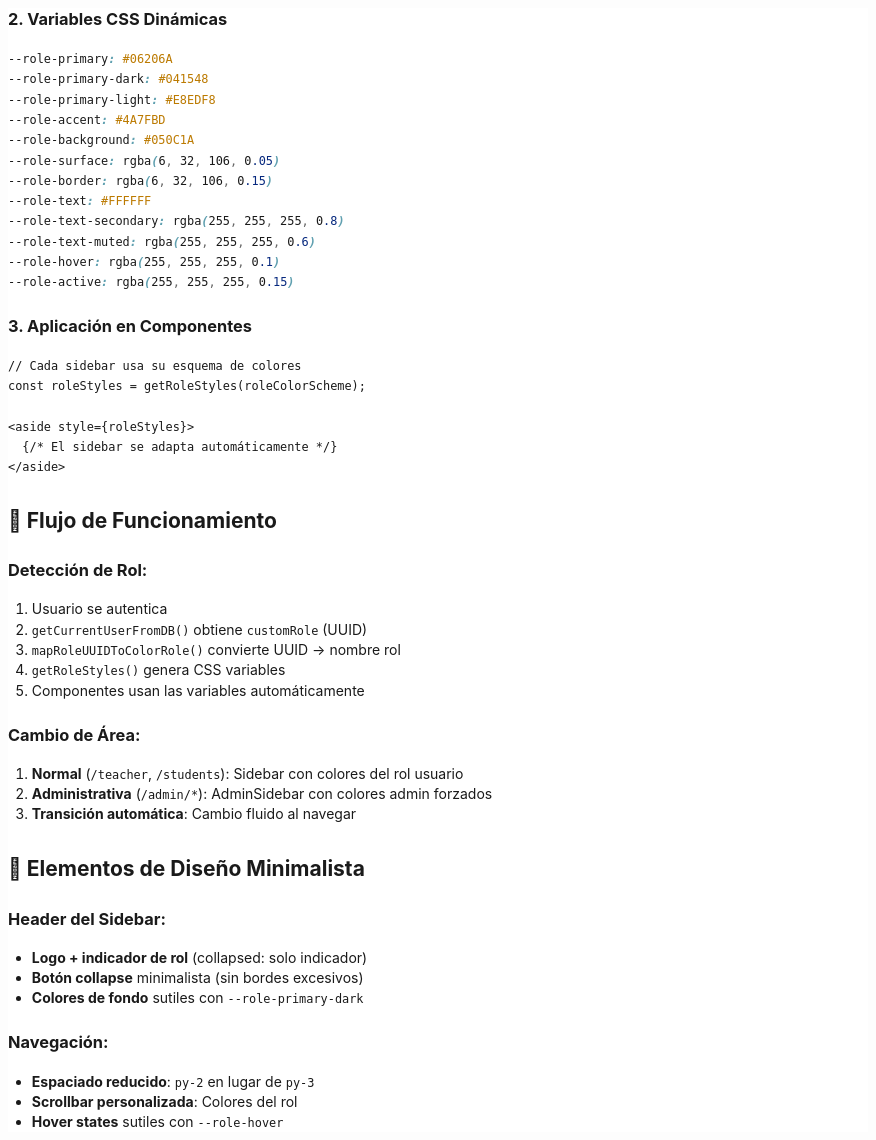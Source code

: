 ### 2. **Variables CSS Dinámicas**
```css
--role-primary: #06206A
--role-primary-dark: #041548  
--role-primary-light: #E8EDF8
--role-accent: #4A7FBD
--role-background: #050C1A
--role-surface: rgba(6, 32, 106, 0.05)
--role-border: rgba(6, 32, 106, 0.15)
--role-text: #FFFFFF
--role-text-secondary: rgba(255, 255, 255, 0.8)
--role-text-muted: rgba(255, 255, 255, 0.6)
--role-hover: rgba(255, 255, 255, 0.1)
--role-active: rgba(255, 255, 255, 0.15)
```

### 3. **Aplicación en Componentes**
```tsx
// Cada sidebar usa su esquema de colores
const roleStyles = getRoleStyles(roleColorScheme);

<aside style={roleStyles}>
  {/* El sidebar se adapta automáticamente */}
</aside>
```

## 🔄 Flujo de Funcionamiento

### **Detección de Rol**:
1. Usuario se autentica
2. `getCurrentUserFromDB()` obtiene `customRole` (UUID)
3. `mapRoleUUIDToColorRole()` convierte UUID → nombre rol
4. `getRoleStyles()` genera CSS variables
5. Componentes usan las variables automáticamente

### **Cambio de Área**:
1. **Normal** (`/teacher`, `/students`): Sidebar con colores del rol usuario
2. **Administrativa** (`/admin/*`): AdminSidebar con colores admin forzados
3. **Transición automática**: Cambio fluido al navegar

## 🎨 Elementos de Diseño Minimalista

### **Header del Sidebar**:
- **Logo + indicador de rol** (collapsed: solo indicador)
- **Botón collapse** minimalista (sin bordes excesivos)
- **Colores de fondo** sutiles con `--role-primary-dark`

### **Navegación**:
- **Espaciado reducido**: `py-2` en lugar de `py-3`
- **Scrollbar personalizada**: Colores del rol
- **Hover states** sutiles con `--role-hover`
